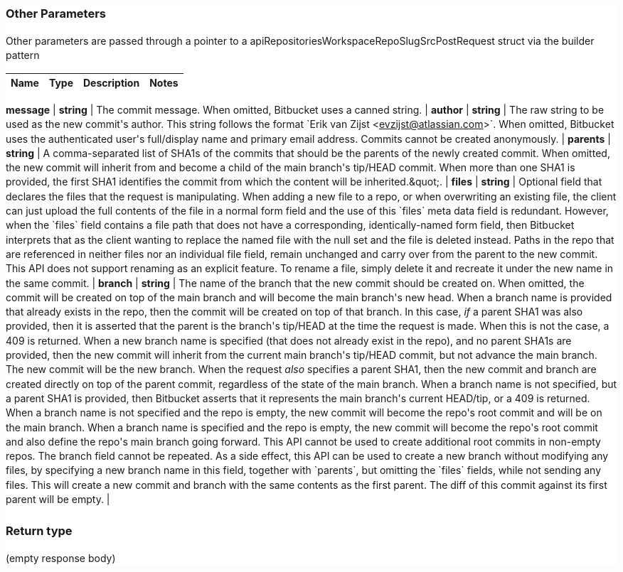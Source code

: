 ### Other Parameters

Other parameters are passed through a pointer to a apiRepositoriesWorkspaceRepoSlugSrcPostRequest struct via the builder pattern


Name | Type | Description  | Notes
------------- | ------------- | ------------- | -------------


 **message** | **string** | The commit message. When omitted, Bitbucket uses a canned string. | 
 **author** | **string** |  The raw string to be used as the new commit&#39;s author. This string follows the format &#x60;Erik van Zijst &lt;evzijst@atlassian.com&gt;&#x60;.  When omitted, Bitbucket uses the authenticated user&#39;s full/display name and primary email address. Commits cannot be created anonymously. | 
 **parents** | **string** |  A comma-separated list of SHA1s of the commits that should be the parents of the newly created commit.  When omitted, the new commit will inherit from and become a child of the main branch&#39;s tip/HEAD commit.  When more than one SHA1 is provided, the first SHA1 identifies the commit from which the content will be inherited.\&quot;. | 
 **files** | **string** |  Optional field that declares the files that the request is manipulating. When adding a new file to a repo, or when overwriting an existing file, the client can just upload the full contents of the file in a normal form field and the use of this &#x60;files&#x60; meta data field is redundant. However, when the &#x60;files&#x60; field contains a file path that does not have a corresponding, identically-named form field, then Bitbucket interprets that as the client wanting to replace the named file with the null set and the file is deleted instead.  Paths in the repo that are referenced in neither files nor an individual file field, remain unchanged and carry over from the parent to the new commit.  This API does not support renaming as an explicit feature. To rename a file, simply delete it and recreate it under the new name in the same commit.  | 
 **branch** | **string** |  The name of the branch that the new commit should be created on. When omitted, the commit will be created on top of the main branch and will become the main branch&#39;s new head.  When a branch name is provided that already exists in the repo, then the commit will be created on top of that branch. In this case, *if* a parent SHA1 was also provided, then it is asserted that the parent is the branch&#39;s tip/HEAD at the time the request is made. When this is not the case, a 409 is returned.  When a new branch name is specified (that does not already exist in the repo), and no parent SHA1s are provided, then the new commit will inherit from the current main branch&#39;s tip/HEAD commit, but not advance the main branch. The new commit will be the new branch. When the request *also* specifies a parent SHA1, then the new commit and branch are created directly on top of the parent commit, regardless of the state of the main branch.  When a branch name is not specified, but a parent SHA1 is provided, then Bitbucket asserts that it represents the main branch&#39;s current HEAD/tip, or a 409 is returned.  When a branch name is not specified and the repo is empty, the new commit will become the repo&#39;s root commit and will be on the main branch.  When a branch name is specified and the repo is empty, the new commit will become the repo&#39;s root commit and also define the repo&#39;s main branch going forward.  This API cannot be used to create additional root commits in non-empty repos.  The branch field cannot be repeated.  As a side effect, this API can be used to create a new branch without modifying any files, by specifying a new branch name in this field, together with &#x60;parents&#x60;, but omitting the &#x60;files&#x60; fields, while not sending any files. This will create a new commit and branch with the same contents as the first parent. The diff of this commit against its first parent will be empty.  | 

### Return type

 (empty response body)
